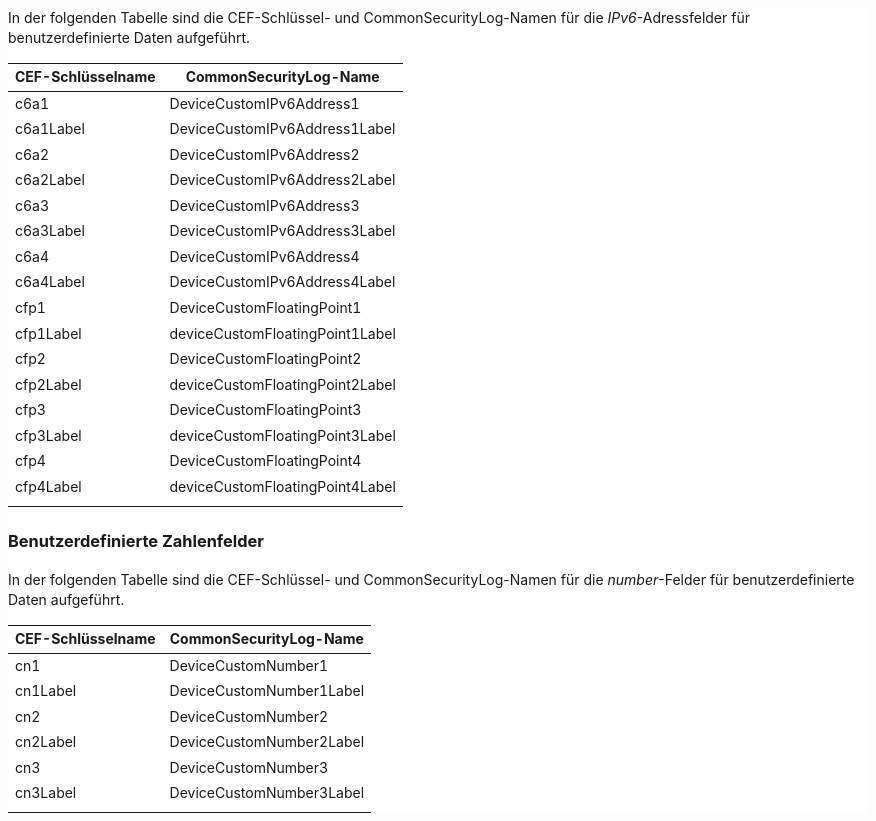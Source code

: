 In der folgenden Tabelle sind die CEF-Schlüssel- und CommonSecurityLog-Namen für die *IPv6*-Adressfelder für benutzerdefinierte Daten aufgeführt.

|CEF-Schlüsselname  |CommonSecurityLog-Name  |
|---------|---------|
|     c6a1    |     DeviceCustomIPv6Address1       |
|     c6a1Label    |     DeviceCustomIPv6Address1Label    |
|     c6a2    |     DeviceCustomIPv6Address2    |
|     c6a2Label    |     DeviceCustomIPv6Address2Label    |
|     c6a3    |     DeviceCustomIPv6Address3    |
|     c6a3Label    |     DeviceCustomIPv6Address3Label    |
|     c6a4    |     DeviceCustomIPv6Address4    |
|     c6a4Label    |     DeviceCustomIPv6Address4Label    |
|     cfp1    |     DeviceCustomFloatingPoint1    |
|     cfp1Label    |     deviceCustomFloatingPoint1Label    |
|     cfp2    |     DeviceCustomFloatingPoint2    |
|     cfp2Label    |     deviceCustomFloatingPoint2Label    |
|     cfp3    |     DeviceCustomFloatingPoint3    |
|     cfp3Label    |     deviceCustomFloatingPoint3Label    |
|     cfp4    |     DeviceCustomFloatingPoint4    |
|     cfp4Label    |     deviceCustomFloatingPoint4Label    |
| | |

### <a name="custom-number-fields"></a>Benutzerdefinierte Zahlenfelder

In der folgenden Tabelle sind die CEF-Schlüssel- und CommonSecurityLog-Namen für die *number*-Felder für benutzerdefinierte Daten aufgeführt.

|CEF-Schlüsselname  |CommonSecurityLog-Name  |
|---------|---------|
|     cn1    |     DeviceCustomNumber1       |
|     cn1Label    |     DeviceCustomNumber1Label       |
|     cn2    |     DeviceCustomNumber2       |
|     cn2Label    |     DeviceCustomNumber2Label       |
|     cn3    |     DeviceCustomNumber3       |
|     cn3Label    |     DeviceCustomNumber3Label       |
| | |
